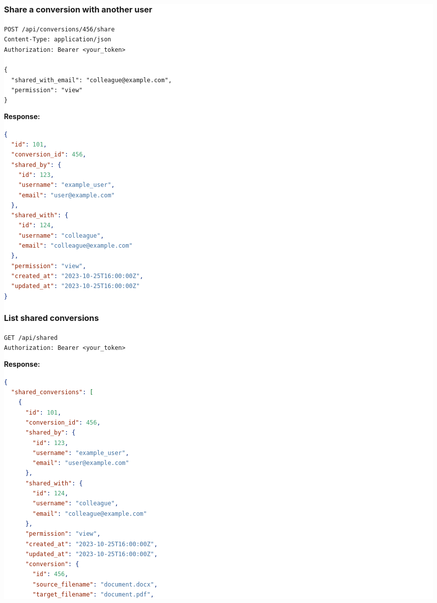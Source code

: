 ### Share a conversion with another user

```http
POST /api/conversions/456/share
Content-Type: application/json
Authorization: Bearer <your_token>

{
  "shared_with_email": "colleague@example.com",
  "permission": "view"
}
```

**Response:**

```json
{
  "id": 101,
  "conversion_id": 456,
  "shared_by": {
    "id": 123,
    "username": "example_user",
    "email": "user@example.com"
  },
  "shared_with": {
    "id": 124,
    "username": "colleague",
    "email": "colleague@example.com"
  },
  "permission": "view",
  "created_at": "2023-10-25T16:00:00Z",
  "updated_at": "2023-10-25T16:00:00Z"
}
```

### List shared conversions

```http
GET /api/shared
Authorization: Bearer <your_token>
```

**Response:**

```json
{
  "shared_conversions": [
    {
      "id": 101,
      "conversion_id": 456,
      "shared_by": {
        "id": 123,
        "username": "example_user",
        "email": "user@example.com"
      },
      "shared_with": {
        "id": 124,
        "username": "colleague",
        "email": "colleague@example.com"
      },
      "permission": "view",
      "created_at": "2023-10-25T16:00:00Z",
      "updated_at": "2023-10-25T16:00:00Z",
      "conversion": {
        "id": 456,
        "source_filename": "document.docx",
        "target_filename": "document.pdf",
```